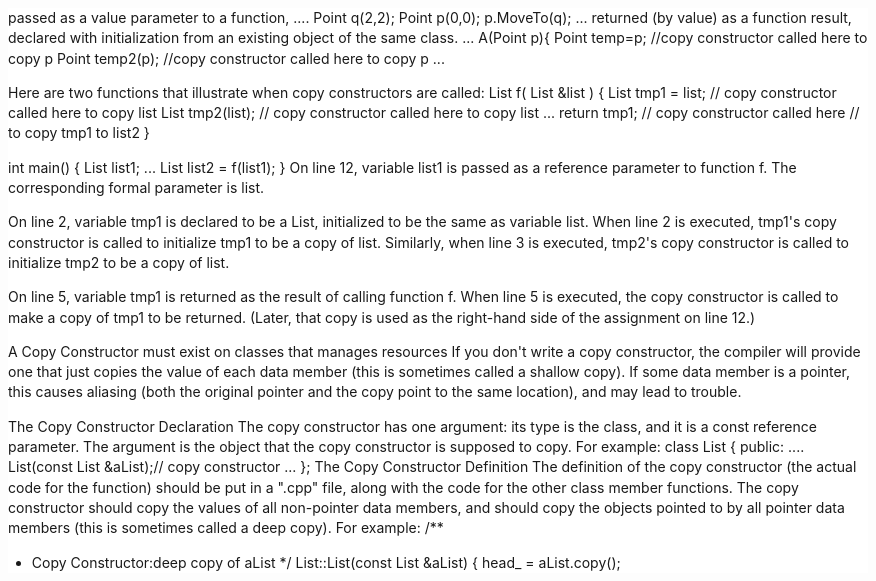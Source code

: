 passed as a value parameter to a function,
....
Point q(2,2);
Point p(0,0);
p.MoveTo(q);
...
returned (by value) as a function result,
declared with initialization from an existing object of the same class.
...
A(Point p){
Point temp=p;    //copy constructor called here to copy p
Point temp2(p);  //copy constructor called here to copy p
...

Here are two functions that illustrate when copy constructors are called:
List f( List &list ) {
   List tmp1 = list;    // copy constructor called here to copy list
   List tmp2(list);     // copy constructor called here to copy list
   ...
   return tmp1;      // copy constructor called here 
                     // to copy tmp1 to list2
}
 
int main() {
   List list1;
   ...
   List list2 = f(list1);
}
On line 12, variable list1 is passed as a reference parameter to function f. The corresponding formal parameter is list.

On line 2, variable tmp1 is declared to be a List, initialized to be the same as variable list. When line 2 is executed, tmp1's copy constructor is called to initialize tmp1 to be a copy of list. Similarly, when line 3 is executed, tmp2's copy constructor is called to initialize tmp2 to be a copy of list.

On line 5, variable tmp1 is returned as the result of calling function f. When line 5 is executed, the copy constructor is called to make a copy of tmp1 to be returned. (Later, that copy is used as the right-hand side of the assignment on line 12.)

A Copy Constructor must exist on classes that manages resources
If you don't write a copy constructor, the compiler will provide one that just copies the value of each data member (this is sometimes called a shallow copy). If some data member is a pointer, this causes aliasing (both the original pointer and the copy point to the same location), and may lead to trouble.

The Copy Constructor Declaration
The copy constructor has one argument: its type is the class, and it is a const reference parameter. The argument is the object that the copy constructor is supposed to copy. For example:
class List {
   public:
   ....
   List(const List &aList);// copy constructor
   ...
};
The Copy Constructor Definition
The definition of the copy constructor (the actual code for the function) should be put in a ".cpp" file, along with the code for the other class member functions. The copy constructor should copy the values of all non-pointer data members, and should copy the objects pointed to by all pointer data members (this is sometimes called a deep copy). For example:
/**
 * Copy Constructor:deep copy of aList
 */
List::List(const List &aList)
{
  head_ = aList.copy();